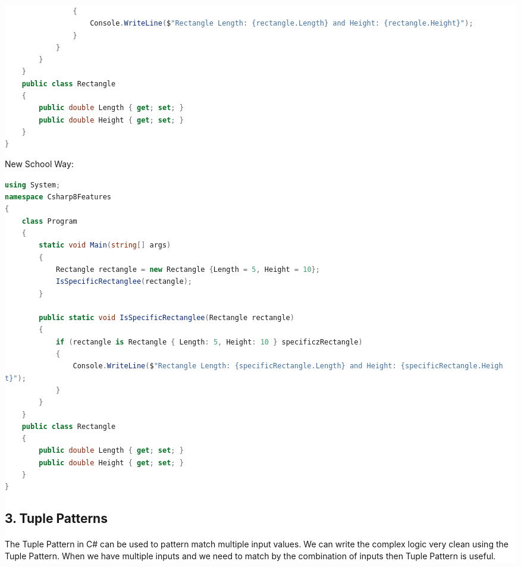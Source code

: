 ```csharp
                {
                    Console.WriteLine($"Rectangle Length: {rectangle.Length} and Height: {rectangle.Height}");
                }
            }
        }
    }
    public class Rectangle
    {
        public double Length { get; set; }
        public double Height { get; set; }
    }
}
```

New School Way:

```csharp
using System;
namespace Csharp8Features
{
    class Program
    {
        static void Main(string[] args)
        {
            Rectangle rectangle = new Rectangle {Length = 5, Height = 10};
            IsSpecificRectanglee(rectangle);
        }

        public static void IsSpecificRectanglee(Rectangle rectangle)
        {
            if (rectangle is Rectangle { Length: 5, Height: 10 } specificzRectangle)
            {
                Console.WriteLine($"Rectangle Length: {specificRectangle.Length} and Height: {specificRectangle.Height}");
            }
        }
    }
    public class Rectangle
    {
        public double Length { get; set; }
        public double Height { get; set; }
    }
}
```


## 3. **Tuple Patterns**

The Tuple Pattern in C# can be used to pattern match multiple input values. We can write the complex logic very clean using the Tuple Pattern. When we have multiple inputs and we need to match by the combination of inputs then Tuple Pattern is useful.
